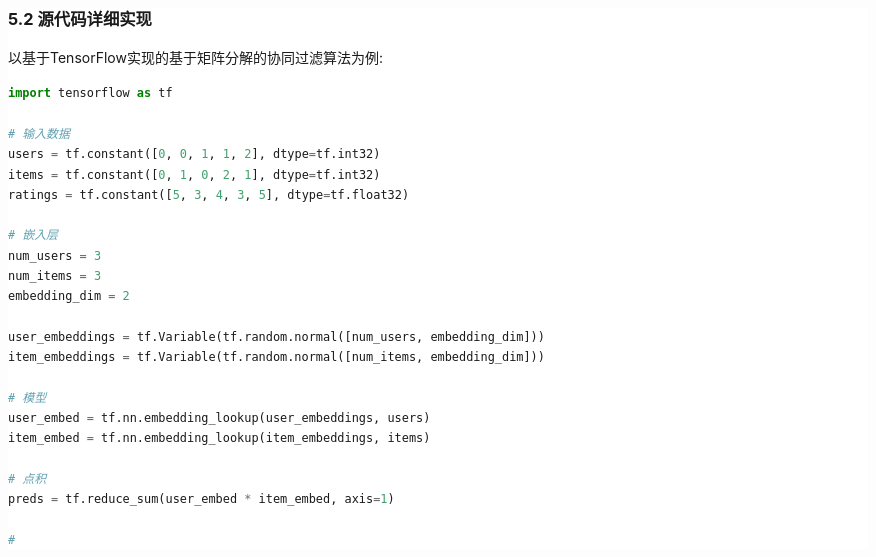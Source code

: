 ### 5.2 源代码详细实现

以基于TensorFlow实现的基于矩阵分解的协同过滤算法为例:

```python
import tensorflow as tf

# 输入数据
users = tf.constant([0, 0, 1, 1, 2], dtype=tf.int32)
items = tf.constant([0, 1, 0, 2, 1], dtype=tf.int32)
ratings = tf.constant([5, 3, 4, 3, 5], dtype=tf.float32)

# 嵌入层
num_users = 3
num_items = 3
embedding_dim = 2

user_embeddings = tf.Variable(tf.random.normal([num_users, embedding_dim]))
item_embeddings = tf.Variable(tf.random.normal([num_items, embedding_dim]))

# 模型
user_embed = tf.nn.embedding_lookup(user_embeddings, users)
item_embed = tf.nn.embedding_lookup(item_embeddings, items)

# 点积
preds = tf.reduce_sum(user_embed * item_embed, axis=1)

#